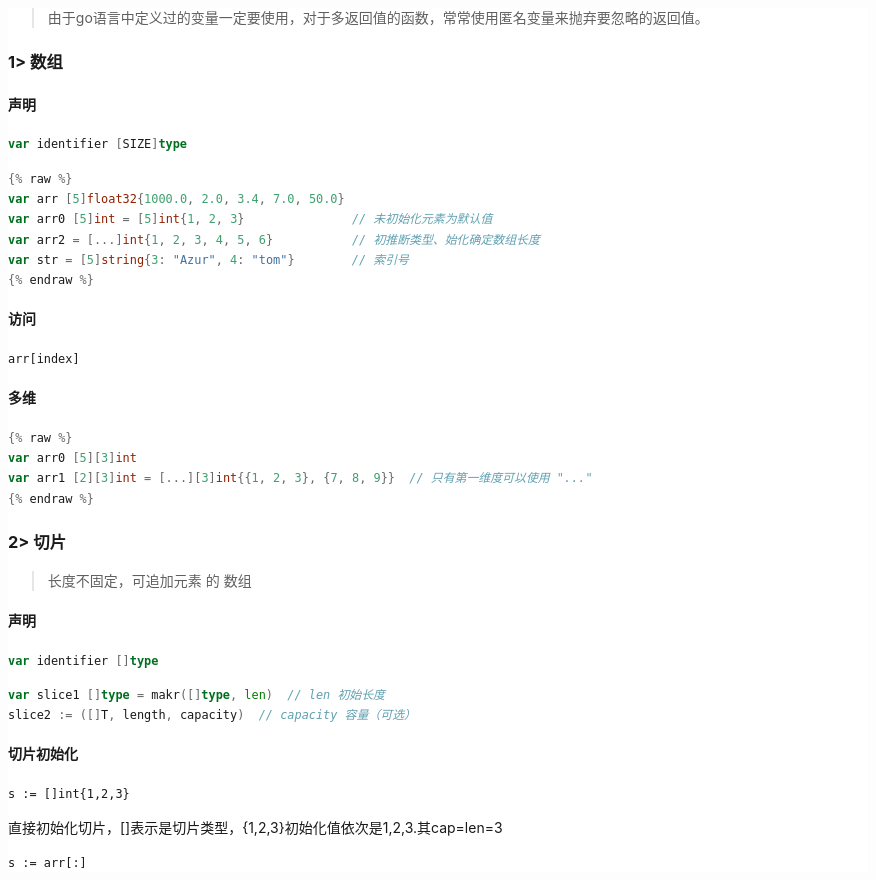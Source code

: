 > 由于go语言中定义过的变量一定要使用，对于多返回值的函数，常常使用匿名变量来抛弃要忽略的返回值。

### 1> 数组

#### 声明

```go
var identifier [SIZE]type
```

```go
{% raw %}
var arr [5]float32{1000.0, 2.0, 3.4, 7.0, 50.0}
var arr0 [5]int = [5]int{1, 2, 3}				// 未初始化元素为默认值
var arr2 = [...]int{1, 2, 3, 4, 5, 6}			// 初推断类型、始化确定数组长度
var str = [5]string{3: "Azur", 4: "tom"}		// 索引号
{% endraw %}
```

#### 访问

`arr[index]`

#### 多维

```go
{% raw %}
var arr0 [5][3]int
var arr1 [2][3]int = [...][3]int{{1, 2, 3}, {7, 8, 9}}  // 只有第一维度可以使用 "..."
{% endraw %}
```

### 2> 切片

> 长度不固定，可追加元素 的 数组

#### 声明

```go
var identifier []type
```

```go
var slice1 []type = makr([]type, len)  // len 初始长度
slice2 := ([]T, length, capacity)  // capacity 容量（可选）
```

#### 切片初始化

```
s := []int{1,2,3}
```

直接初始化切片，[]表示是切片类型，{1,2,3}初始化值依次是1,2,3.其cap=len=3

```
s := arr[:] 
```
